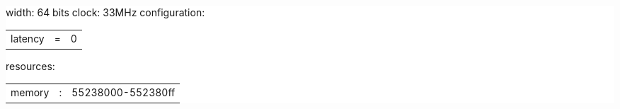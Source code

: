 </tr>

<tr>

<td class="first">width:</td>

<td class="second">64 bits</td>

</tr>

<tr>

<td class="first">clock:</td>

<td class="second">33MHz</td>

</tr>

<tr>

<td class="first">configuration:</td>

<td class="second">

<table summary="configuration of serial:0">

<tbody>

<tr>

<td class="sub-first">latency</td>

<td>=</td>

<td>0</td>

</tr>

</tbody>

</table>

</td>

</tr>

<tr>

<td class="first">resources:</td>

<td class="second">

<table summary="resources of serial:0">

<tbody>

<tr>

<td class="sub-first">memory</td>

<td>:</td>

<td>55238000-552380ff</td>

</tr>
